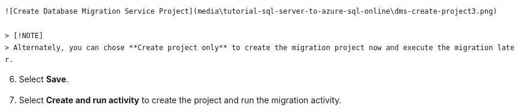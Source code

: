     ![Create Database Migration Service Project](media\tutorial-sql-server-to-azure-sql-online\dms-create-project3.png)

    > [!NOTE]
    > Alternately, you can chose **Create project only** to create the migration project now and execute the migration later.

6. Select **Save**.

7. Select **Create and run activity** to create the project and run the migration activity.
